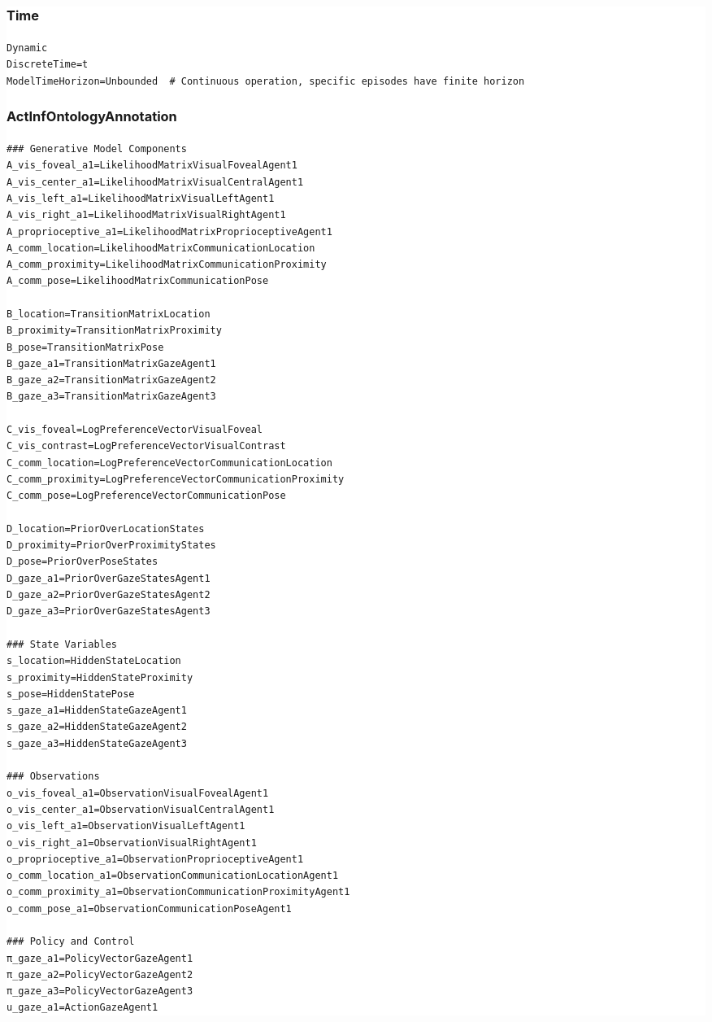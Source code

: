 ### Time

```
Dynamic
DiscreteTime=t
ModelTimeHorizon=Unbounded  # Continuous operation, specific episodes have finite horizon
```

### ActInfOntologyAnnotation

```
### Generative Model Components
A_vis_foveal_a1=LikelihoodMatrixVisualFovealAgent1
A_vis_center_a1=LikelihoodMatrixVisualCentralAgent1
A_vis_left_a1=LikelihoodMatrixVisualLeftAgent1
A_vis_right_a1=LikelihoodMatrixVisualRightAgent1
A_proprioceptive_a1=LikelihoodMatrixProprioceptiveAgent1
A_comm_location=LikelihoodMatrixCommunicationLocation
A_comm_proximity=LikelihoodMatrixCommunicationProximity
A_comm_pose=LikelihoodMatrixCommunicationPose

B_location=TransitionMatrixLocation
B_proximity=TransitionMatrixProximity  
B_pose=TransitionMatrixPose
B_gaze_a1=TransitionMatrixGazeAgent1
B_gaze_a2=TransitionMatrixGazeAgent2
B_gaze_a3=TransitionMatrixGazeAgent3

C_vis_foveal=LogPreferenceVectorVisualFoveal
C_vis_contrast=LogPreferenceVectorVisualContrast
C_comm_location=LogPreferenceVectorCommunicationLocation
C_comm_proximity=LogPreferenceVectorCommunicationProximity
C_comm_pose=LogPreferenceVectorCommunicationPose

D_location=PriorOverLocationStates
D_proximity=PriorOverProximityStates
D_pose=PriorOverPoseStates
D_gaze_a1=PriorOverGazeStatesAgent1
D_gaze_a2=PriorOverGazeStatesAgent2
D_gaze_a3=PriorOverGazeStatesAgent3

### State Variables
s_location=HiddenStateLocation
s_proximity=HiddenStateProximity
s_pose=HiddenStatePose
s_gaze_a1=HiddenStateGazeAgent1
s_gaze_a2=HiddenStateGazeAgent2  
s_gaze_a3=HiddenStateGazeAgent3

### Observations
o_vis_foveal_a1=ObservationVisualFovealAgent1
o_vis_center_a1=ObservationVisualCentralAgent1
o_vis_left_a1=ObservationVisualLeftAgent1
o_vis_right_a1=ObservationVisualRightAgent1
o_proprioceptive_a1=ObservationProprioceptiveAgent1
o_comm_location_a1=ObservationCommunicationLocationAgent1
o_comm_proximity_a1=ObservationCommunicationProximityAgent1
o_comm_pose_a1=ObservationCommunicationPoseAgent1

### Policy and Control
π_gaze_a1=PolicyVectorGazeAgent1
π_gaze_a2=PolicyVectorGazeAgent2
π_gaze_a3=PolicyVectorGazeAgent3
u_gaze_a1=ActionGazeAgent1
```